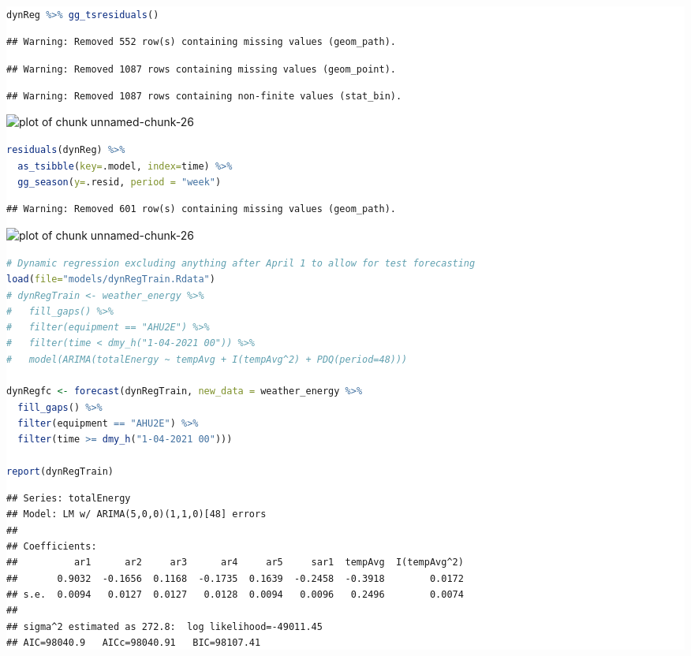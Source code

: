```r
dynReg %>% gg_tsresiduals()
```

```
## Warning: Removed 552 row(s) containing missing values (geom_path).
```

```
## Warning: Removed 1087 rows containing missing values (geom_point).
```

```
## Warning: Removed 1087 rows containing non-finite values (stat_bin).
```

![plot of chunk unnamed-chunk-26](figure/unnamed-chunk-26-1.png)

```r
residuals(dynReg) %>%
  as_tsibble(key=.model, index=time) %>%
  gg_season(y=.resid, period = "week")
```

```
## Warning: Removed 601 row(s) containing missing values (geom_path).
```

![plot of chunk unnamed-chunk-26](figure/unnamed-chunk-26-2.png)

```r
# Dynamic regression excluding anything after April 1 to allow for test forecasting
load(file="models/dynRegTrain.Rdata")
# dynRegTrain <- weather_energy %>% 
#   fill_gaps() %>%
#   filter(equipment == "AHU2E") %>% 
#   filter(time < dmy_h("1-04-2021 00")) %>%
#   model(ARIMA(totalEnergy ~ tempAvg + I(tempAvg^2) + PDQ(period=48)))

dynRegfc <- forecast(dynRegTrain, new_data = weather_energy %>% 
  fill_gaps() %>%
  filter(equipment == "AHU2E") %>% 
  filter(time >= dmy_h("1-04-2021 00")))

report(dynRegTrain)
```

```
## Series: totalEnergy 
## Model: LM w/ ARIMA(5,0,0)(1,1,0)[48] errors 
## 
## Coefficients:
##          ar1      ar2     ar3      ar4     ar5     sar1  tempAvg  I(tempAvg^2)
##       0.9032  -0.1656  0.1168  -0.1735  0.1639  -0.2458  -0.3918        0.0172
## s.e.  0.0094   0.0127  0.0127   0.0128  0.0094   0.0096   0.2496        0.0074
## 
## sigma^2 estimated as 272.8:  log likelihood=-49011.45
## AIC=98040.9   AICc=98040.91   BIC=98107.41
```
